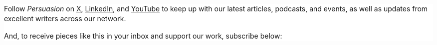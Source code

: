 Follow *Persuasion* on [X](http://twitter.com/JoinPersuasion), [LinkedIn](https://www.linkedin.com/company/persuasion-community/), and [YouTube](https://www.youtube.com/channel/UCsyw69DKDfr9Vj1PkRmnI7w) to keep up with our latest articles, podcasts, and events, as well as updates from excellent writers across our network.

And, to receive pieces like this in your inbox and support our work, subscribe below: